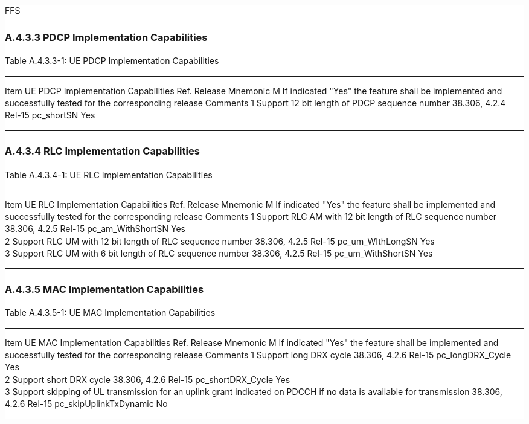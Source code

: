 FFS

### A.4.3.3 PDCP Implementation Capabilities

Table A.4.3.3-1: UE PDCP Implementation Capabilities

  ------ ----------------------------------------------- --------------- --------- ------------- ----- ------------------------------------------------------------------------------------------------------------- ----------
  Item   UE PDCP Implementation Capabilities             Ref.            Release   Mnemonic      M     If indicated \"Yes\" the feature shall be implemented and successfully tested for the corresponding release   Comments
  1      Support 12 bit length of PDCP sequence number   38.306, 4.2.4   Rel-15    pc\_shortSN   Yes                                                                                                                 
  ------ ----------------------------------------------- --------------- --------- ------------- ----- ------------------------------------------------------------------------------------------------------------- ----------

### A.4.3.4 RLC Implementation Capabilities

Table A.4.3.4-1: UE RLC Implementation Capabilities

  ------ ---------------------------------------------------------- --------------- --------- --------------------- ----- ------------------------------------------------------------------------------------------------------------- ----------
  Item   UE RLC Implementation Capabilities                         Ref.            Release   Mnemonic              M     If indicated \"Yes\" the feature shall be implemented and successfully tested for the corresponding release   Comments
  1      Support RLC AM with 12 bit length of RLC sequence number   38.306, 4.2.5   Rel-15    pc\_am\_WithShortSN   Yes                                                                                                                 
  2      Support RLC UM with 12 bit length of RLC sequence number   38.306, 4.2.5   Rel-15    pc\_um\_WIthLongSN    Yes                                                                                                                 
  3      Support RLC UM with 6 bit length of RLC sequence number    38.306, 4.2.5   Rel-15    pc\_um\_WithShortSN   Yes                                                                                                                 
  ------ ---------------------------------------------------------- --------------- --------- --------------------- ----- ------------------------------------------------------------------------------------------------------------- ----------

### A.4.3.5 MAC Implementation Capabilities

Table A.4.3.5-1: UE MAC Implementation Capabilities

  ------ --------------------------------------------------------------------------------------------------------------------- --------------- --------- ------------------------- ----- ------------------------------------------------------------------------------------------------------------- ----------
  Item   UE MAC Implementation Capabilities                                                                                    Ref.            Release   Mnemonic                  M     If indicated \"Yes\" the feature shall be implemented and successfully tested for the corresponding release   Comments
  1      Support long DRX cycle                                                                                                38.306, 4.2.6   Rel-15    pc\_longDRX\_Cycle        Yes                                                                                                                 
  2      Support short DRX cycle                                                                                               38.306, 4.2.6   Rel-15    pc\_shortDRX\_Cycle       Yes                                                                                                                 
  3      Support skipping of UL transmission for an uplink grant indicated on PDCCH if no data is available for transmission   38.306, 4.2.6   Rel-15    pc\_skipUplinkTxDynamic   No                                                                                                                  
  ------ --------------------------------------------------------------------------------------------------------------------- --------------- --------- ------------------------- ----- ------------------------------------------------------------------------------------------------------------- ----------
